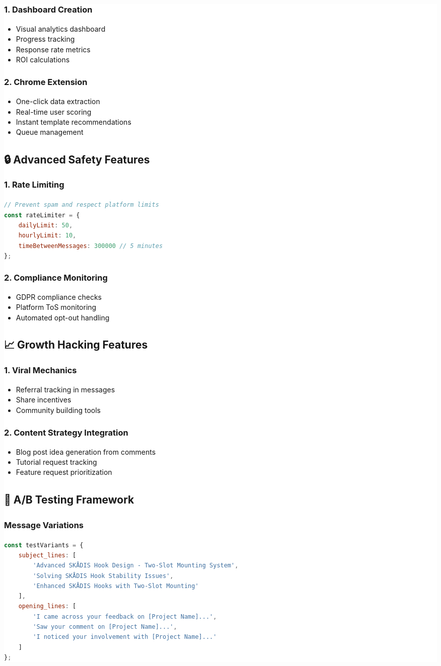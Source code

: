 ### 1. Dashboard Creation
- Visual analytics dashboard
- Progress tracking
- Response rate metrics
- ROI calculations

### 2. Chrome Extension
- One-click data extraction
- Real-time user scoring
- Instant template recommendations
- Queue management

## 🔒 Advanced Safety Features

### 1. Rate Limiting
```javascript
// Prevent spam and respect platform limits
const rateLimiter = {
    dailyLimit: 50,
    hourlyLimit: 10,
    timeBetweenMessages: 300000 // 5 minutes
};
```

### 2. Compliance Monitoring
- GDPR compliance checks
- Platform ToS monitoring
- Automated opt-out handling

## 📈 Growth Hacking Features

### 1. Viral Mechanics
- Referral tracking in messages
- Share incentives
- Community building tools

### 2. Content Strategy Integration
- Blog post idea generation from comments
- Tutorial request tracking
- Feature request prioritization

## 🧪 A/B Testing Framework

### Message Variations
```javascript
const testVariants = {
    subject_lines: [
        'Advanced SKÅDIS Hook Design - Two-Slot Mounting System',
        'Solving SKÅDIS Hook Stability Issues',
        'Enhanced SKÅDIS Hooks with Two-Slot Mounting'
    ],
    opening_lines: [
        'I came across your feedback on [Project Name]...',
        'Saw your comment on [Project Name]...',
        'I noticed your involvement with [Project Name]...'
    ]
};
```
